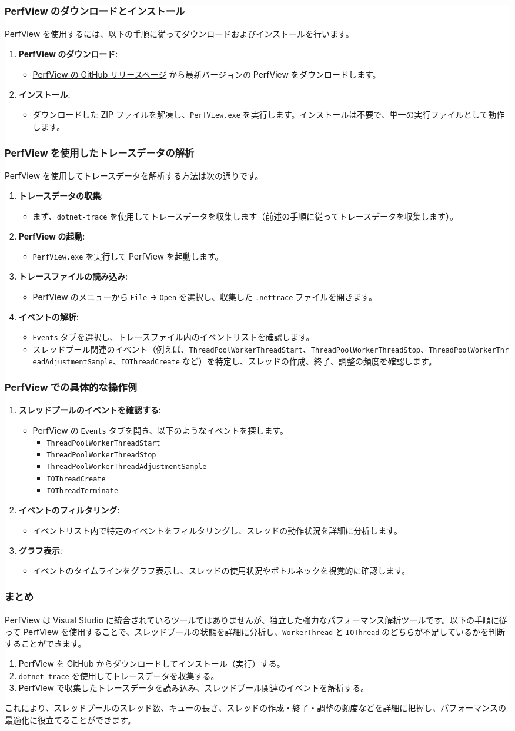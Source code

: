 ### PerfView のダウンロードとインストール

PerfView を使用するには、以下の手順に従ってダウンロードおよびインストールを行います。

1. **PerfView のダウンロード**:
   - [PerfView の GitHub リリースページ](https://github.com/microsoft/perfview/releases) から最新バージョンの PerfView をダウンロードします。

2. **インストール**:
   - ダウンロードした ZIP ファイルを解凍し、`PerfView.exe` を実行します。インストールは不要で、単一の実行ファイルとして動作します。

### PerfView を使用したトレースデータの解析

PerfView を使用してトレースデータを解析する方法は次の通りです。

1. **トレースデータの収集**:
   - まず、`dotnet-trace` を使用してトレースデータを収集します（前述の手順に従ってトレースデータを収集します）。

2. **PerfView の起動**:
   - `PerfView.exe` を実行して PerfView を起動します。

3. **トレースファイルの読み込み**:
   - PerfView のメニューから `File` -> `Open` を選択し、収集した `.nettrace` ファイルを開きます。

4. **イベントの解析**:
   - `Events` タブを選択し、トレースファイル内のイベントリストを確認します。
   - スレッドプール関連のイベント（例えば、`ThreadPoolWorkerThreadStart`、`ThreadPoolWorkerThreadStop`、`ThreadPoolWorkerThreadAdjustmentSample`、`IOThreadCreate` など）を特定し、スレッドの作成、終了、調整の頻度を確認します。

### PerfView での具体的な操作例

1. **スレッドプールのイベントを確認する**:
   - PerfView の `Events` タブを開き、以下のようなイベントを探します。
     - `ThreadPoolWorkerThreadStart`
     - `ThreadPoolWorkerThreadStop`
     - `ThreadPoolWorkerThreadAdjustmentSample`
     - `IOThreadCreate`
     - `IOThreadTerminate`

2. **イベントのフィルタリング**:
   - イベントリスト内で特定のイベントをフィルタリングし、スレッドの動作状況を詳細に分析します。

3. **グラフ表示**:
   - イベントのタイムラインをグラフ表示し、スレッドの使用状況やボトルネックを視覚的に確認します。

### まとめ

PerfView は Visual Studio に統合されているツールではありませんが、独立した強力なパフォーマンス解析ツールです。以下の手順に従って PerfView を使用することで、スレッドプールの状態を詳細に分析し、`WorkerThread` と `IOThread` のどちらが不足しているかを判断することができます。

1. PerfView を GitHub からダウンロードしてインストール（実行）する。
2. `dotnet-trace` を使用してトレースデータを収集する。
3. PerfView で収集したトレースデータを読み込み、スレッドプール関連のイベントを解析する。

これにより、スレッドプールのスレッド数、キューの長さ、スレッドの作成・終了・調整の頻度などを詳細に把握し、パフォーマンスの最適化に役立てることができます。
